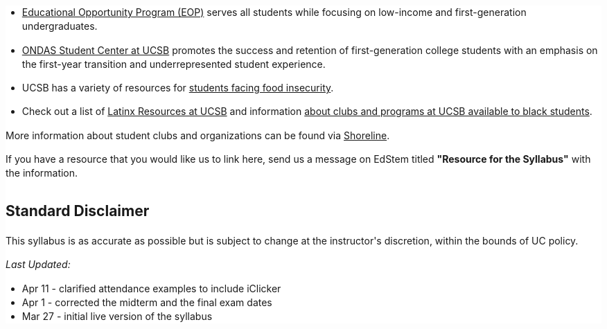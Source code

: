 
* [Educational Opportunity Program (EOP)](www.sa.ucsb.edu/EOP) serves all students while focusing on low-income and first-generation undergraduates.
* [ONDAS Student Center at UCSB](https://ondas.ucsb.edu) promotes the success and retention of first-generation college students with an emphasis on the first-year transition and underrepresented student experience.
* UCSB has a variety of resources for [students facing food insecurity](https://food.ucsb.edu/).

* Check out a list of [Latinx Resources at UCSB](http://rcsgd.sa.ucsb.edu/identities/latinx) and information [about clubs and programs at UCSB available to black students](http://rcsgd.sa.ucsb.edu/identities/black). 

More information about student clubs and organizations can be found via [Shoreline](https://shoreline.ucsb.edu/club_signup).

If you have a resource that you would like us to link here, send us a message on EdStem titled **"Resource for the Syllabus"** with the information.

Standard Disclaimer
-------------------

This syllabus is as accurate as possible but is subject to change at the instructor's discretion, within the bounds of UC policy.

_Last Updated:_ 
* Apr 11 - clarified attendance examples to include iClicker
* Apr 1 - corrected the midterm and the final exam dates
* Mar 27 - initial live version of the syllabus 
 
